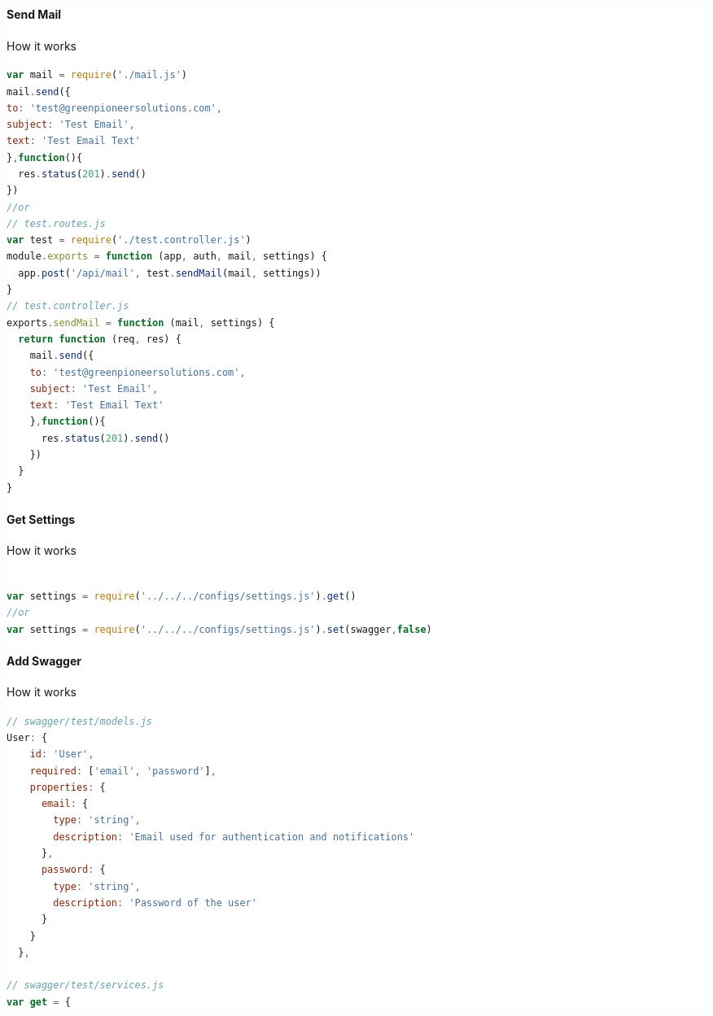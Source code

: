 #### Send Mail
How it works

``` javascript
var mail = require('./mail.js')
mail.send({
to: 'test@greenpioneersolutions.com',
subject: 'Test Email',
text: 'Test Email Text'
},function(){
  res.status(201).send()
}) 
//or
// test.routes.js
var test = require('./test.controller.js')
module.exports = function (app, auth, mail, settings) {
  app.post('/api/mail', test.sendMail(mail, settings))
}
// test.controller.js
exports.sendMail = function (mail, settings) {
  return function (req, res) {
    mail.send({
    to: 'test@greenpioneersolutions.com',
    subject: 'Test Email',
    text: 'Test Email Text'
    },function(){
      res.status(201).send()
    })    
  }
}

```

#### Get Settings
How it works

``` javascript

var settings = require('../../../configs/settings.js').get()
//or 
var settings = require('../../../configs/settings.js').set(swagger,false)

```

#### Add Swagger
How it works

``` javascript
// swagger/test/models.js
User: {
    id: 'User',
    required: ['email', 'password'],
    properties: {
      email: {
        type: 'string',
        description: 'Email used for authentication and notifications'
      },
      password: {
        type: 'string',
        description: 'Password of the user'
      }
    }
  },

// swagger/test/services.js
var get = {
```